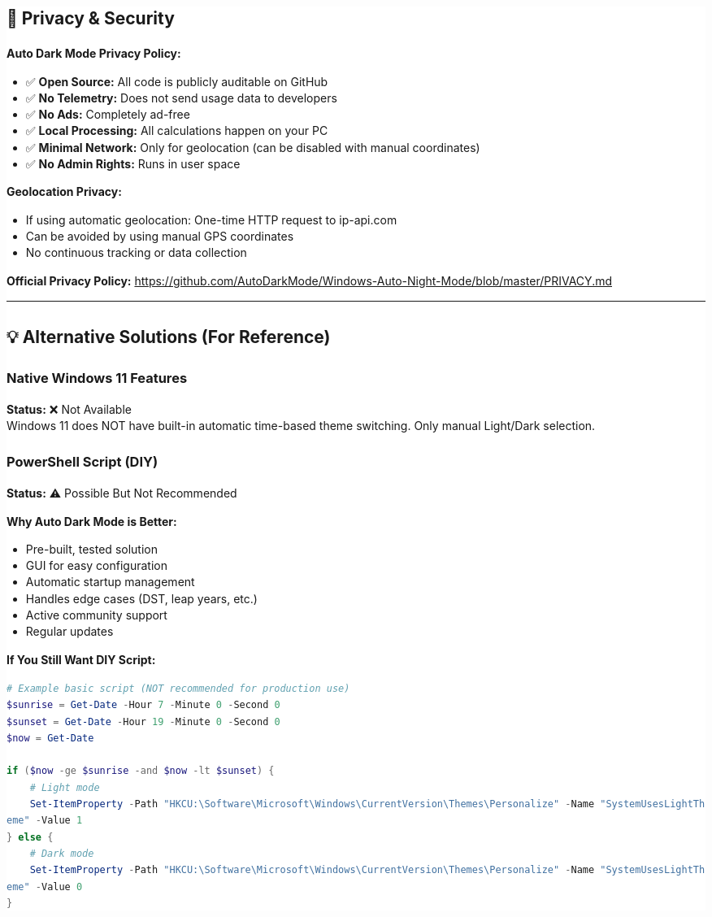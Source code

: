 
## 🔐 Privacy & Security

**Auto Dark Mode Privacy Policy:**
- ✅ **Open Source:** All code is publicly auditable on GitHub
- ✅ **No Telemetry:** Does not send usage data to developers
- ✅ **No Ads:** Completely ad-free
- ✅ **Local Processing:** All calculations happen on your PC
- ✅ **Minimal Network:** Only for geolocation (can be disabled with manual coordinates)
- ✅ **No Admin Rights:** Runs in user space

**Geolocation Privacy:**
- If using automatic geolocation: One-time HTTP request to ip-api.com
- Can be avoided by using manual GPS coordinates
- No continuous tracking or data collection

**Official Privacy Policy:** https://github.com/AutoDarkMode/Windows-Auto-Night-Mode/blob/master/PRIVACY.md

---

## 💡 Alternative Solutions (For Reference)

### Native Windows 11 Features
**Status:** ❌ Not Available  
Windows 11 does NOT have built-in automatic time-based theme switching. Only manual Light/Dark selection.

### PowerShell Script (DIY)
**Status:** ⚠️ Possible But Not Recommended

**Why Auto Dark Mode is Better:**
- Pre-built, tested solution
- GUI for easy configuration
- Automatic startup management
- Handles edge cases (DST, leap years, etc.)
- Active community support
- Regular updates

**If You Still Want DIY Script:**
```powershell
# Example basic script (NOT recommended for production use)
$sunrise = Get-Date -Hour 7 -Minute 0 -Second 0
$sunset = Get-Date -Hour 19 -Minute 0 -Second 0
$now = Get-Date

if ($now -ge $sunrise -and $now -lt $sunset) {
    # Light mode
    Set-ItemProperty -Path "HKCU:\Software\Microsoft\Windows\CurrentVersion\Themes\Personalize" -Name "SystemUsesLightTheme" -Value 1
} else {
    # Dark mode
    Set-ItemProperty -Path "HKCU:\Software\Microsoft\Windows\CurrentVersion\Themes\Personalize" -Name "SystemUsesLightTheme" -Value 0
}
```
